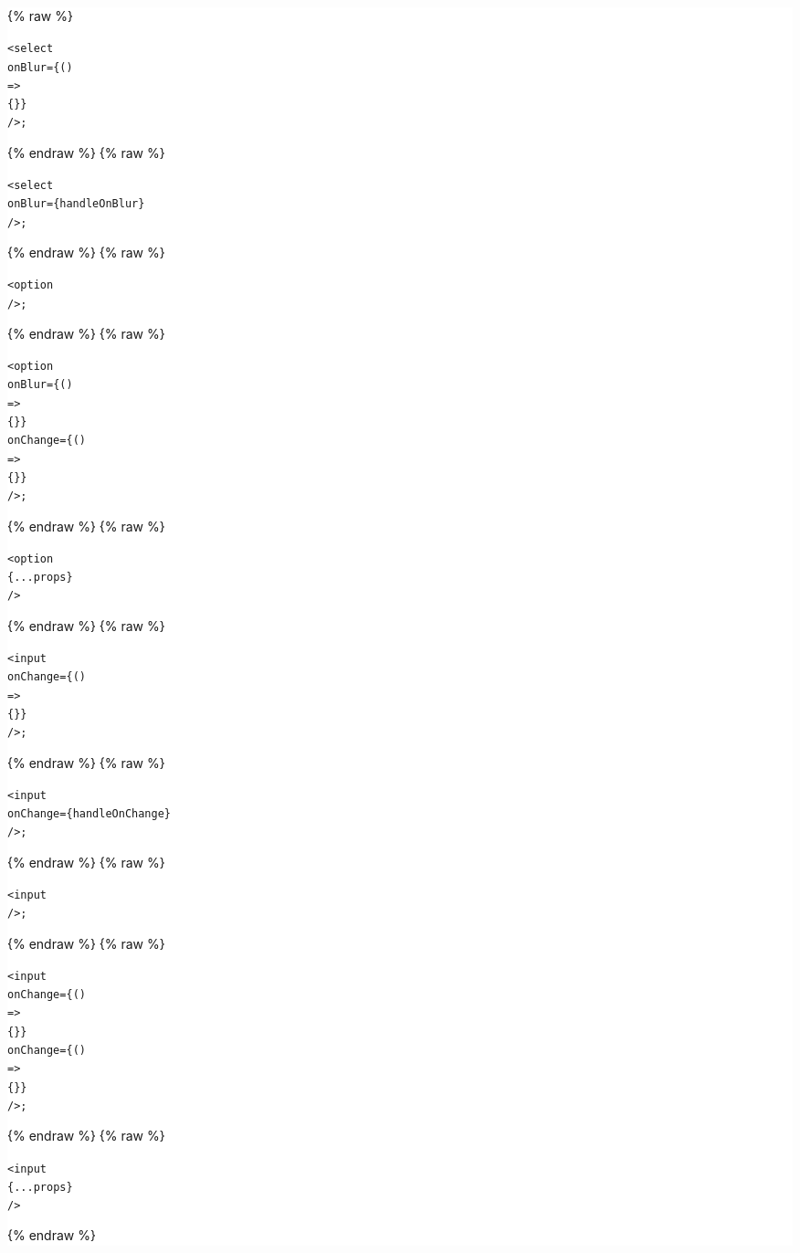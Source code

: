 {% raw %}<pre class="language-text"><code class="language-text">\<<span class="token attr-name">select</span> <span class="token attr-name">onBlur</span><span class="token operator">=</span><span class="token punctuation">{</span><span class="token punctuation">(</span><span class="token punctuation">)</span> <span class="token operator">=></span> <span class="token punctuation">{</span><span class="token punctuation">}</span><span class="token punctuation">}</span> <span class="token operator">/</span>><span class="token punctuation">;</span></code></pre>{% endraw %}
{% raw %}<pre class="language-text"><code class="language-text">\<<span class="token attr-name">select</span> <span class="token attr-name">onBlur</span><span class="token operator">=</span><span class="token punctuation">{</span><span class="token variable">handleOnBlur</span><span class="token punctuation">}</span> <span class="token operator">/</span>><span class="token punctuation">;</span></code></pre>{% endraw %}
{% raw %}<pre class="language-text"><code class="language-text">\<<span class="token attr-name">option</span> <span class="token operator">/</span>><span class="token punctuation">;</span></code></pre>{% endraw %}
{% raw %}<pre class="language-text"><code class="language-text">\<<span class="token attr-name">option</span> <span class="token attr-name">onBlur</span><span class="token operator">=</span><span class="token punctuation">{</span><span class="token punctuation">(</span><span class="token punctuation">)</span> <span class="token operator">=></span> <span class="token punctuation">{</span><span class="token punctuation">}</span><span class="token punctuation">}</span> <span class="token attr-name">onChange</span><span class="token operator">=</span><span class="token punctuation">{</span><span class="token punctuation">(</span><span class="token punctuation">)</span> <span class="token operator">=></span> <span class="token punctuation">{</span><span class="token punctuation">}</span><span class="token punctuation">}</span> <span class="token operator">/</span>><span class="token punctuation">;</span></code></pre>{% endraw %}
{% raw %}<pre class="language-text"><code class="language-text">\<<span class="token attr-name">option</span> <span class="token punctuation">{</span><span class="token operator">...</span><span class="token variable">props</span><span class="token punctuation">}</span> <span class="token operator">/</span>></code></pre>{% endraw %}
{% raw %}<pre class="language-text"><code class="language-text">\<<span class="token attr-name">input</span> <span class="token attr-name">onChange</span><span class="token operator">=</span><span class="token punctuation">{</span><span class="token punctuation">(</span><span class="token punctuation">)</span> <span class="token operator">=></span> <span class="token punctuation">{</span><span class="token punctuation">}</span><span class="token punctuation">}</span> <span class="token operator">/</span>><span class="token punctuation">;</span></code></pre>{% endraw %}
{% raw %}<pre class="language-text"><code class="language-text">\<<span class="token attr-name">input</span> <span class="token attr-name">onChange</span><span class="token operator">=</span><span class="token punctuation">{</span><span class="token variable">handleOnChange</span><span class="token punctuation">}</span> <span class="token operator">/</span>><span class="token punctuation">;</span></code></pre>{% endraw %}
{% raw %}<pre class="language-text"><code class="language-text">\<<span class="token attr-name">input</span> <span class="token operator">/</span>><span class="token punctuation">;</span></code></pre>{% endraw %}
{% raw %}<pre class="language-text"><code class="language-text">\<<span class="token attr-name">input</span> <span class="token attr-name">onChange</span><span class="token operator">=</span><span class="token punctuation">{</span><span class="token punctuation">(</span><span class="token punctuation">)</span> <span class="token operator">=></span> <span class="token punctuation">{</span><span class="token punctuation">}</span><span class="token punctuation">}</span> <span class="token attr-name">onChange</span><span class="token operator">=</span><span class="token punctuation">{</span><span class="token punctuation">(</span><span class="token punctuation">)</span> <span class="token operator">=></span> <span class="token punctuation">{</span><span class="token punctuation">}</span><span class="token punctuation">}</span> <span class="token operator">/</span>><span class="token punctuation">;</span></code></pre>{% endraw %}
{% raw %}<pre class="language-text"><code class="language-text">\<<span class="token attr-name">input</span> <span class="token punctuation">{</span><span class="token operator">...</span><span class="token variable">props</span><span class="token punctuation">}</span> <span class="token operator">/</span>></code></pre>{% endraw %}
